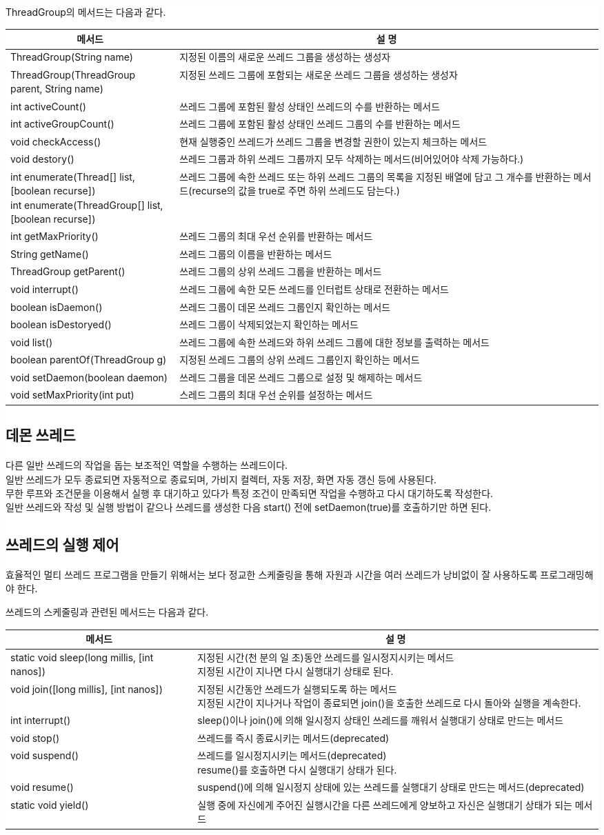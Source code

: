 ThreadGroup의 메서드는 다음과 같다.   

| 메서드 | 설 명 |
| --- | --- |
| ThreadGroup(String name) | 지정된 이름의 새로운 쓰레드 그룹을 생성하는 생성자 |
| ThreadGroup(ThreadGroup parent, String name) | 지정된 쓰레드 그룹에 포함되는 새로운 쓰레드 그룹을 생성하는 생성자 |
| int activeCount() | 쓰레드 그룹에 포함된 활성 상태인 쓰레드의 수를 반환하는 메서드 |
| int activeGroupCount() | 쓰레드 그룹에 포함된 활성 상태인 쓰레드 그룹의 수를 반환하는 메서드 |
| void checkAccess() | 현재 실행중인 쓰레드가 쓰레드 그룹을 변경할 권한이 있는지 체크하는 메서드 |
| void destory() | 쓰레드 그룹과 하위 쓰레드 그룹까지 모두 삭제하는 메서드(비어있어야 삭제 가능하다.) |
| int enumerate(Thread[] list, [boolean recurse])<br>int enumerate(ThreadGroup[] list, [boolean recurse]) | 쓰레드 그룹에 속한 쓰레드 또는 하위 쓰레드 그룹의 목록을 지정된 배열에 담고 그 개수를 반환하는 메서드(recurse의 값을 true로 주면 하위 쓰레드도 담는다.) |
| int getMaxPriority() | 쓰레드 그룹의 최대 우선 순위를 반환하는 메서드 |
| String getName() | 쓰레드 그룹의 이름을 반환하는 메서드 |
| ThreadGroup getParent() | 쓰레드 그룹의 상위 쓰레드 그룹을 반환하는 메서드 |
| void interrupt() | 쓰레드 그룹에 속한 모든 쓰레드를 인터럽트 상태로 전환하는 메서드 |
| boolean isDaemon() | 쓰레드 그룹이 데몬 쓰레드 그룹인지 확인하는 메서드 |
| boolean isDestoryed() | 쓰레드 그룹이 삭제되었는지 확인하는 메서드 |
| void list() | 쓰레드 그룹에 속한 쓰레드와 하위 쓰레드 그룹에 대한 정보를 출력하는 메서드 |
| boolean parentOf(ThreadGroup g) | 지정된 쓰레드 그룹의 상위 쓰레드 그룹인지 확인하는 메서드 |
| void setDaemon(boolean daemon) | 쓰레드 그룹을 데몬 쓰레드 그룹으로 설정 및 해제하는 메서드 |
| void setMaxPriority(int put) | 스레드 그룹의 최대 우선 순위를 설정하는 메서드 |

## 데몬 쓰레드
다른 일반 쓰레드의 작업을 돕는 보조적인 역할을 수행하는 쓰레드이다.   
일반 쓰레드가 모두 종료되면 자동적으로 종료되며, 가비지 컬렉터, 자동 저장, 화면 자동 갱신 등에 사용된다.   
무한 루프와 조건문을 이용해서 실행 후 대기하고 있다가 특정 조건이 만족되면 작업을 수행하고 다시 대기하도록 작성한다.   
일반 쓰레드와 작성 및 실행 방법이 같으나 쓰레드를 생성한 다음 start() 전에 setDaemon(true)를 호출하기만 하면 된다.   

## 쓰레드의 실행 제어
효율적인 멀티 쓰레드 프로그램을 만들기 위해서는 보다 정교한 스케줄링을 통해 자원과 시간을 여러 쓰레드가 낭비없이 잘 사용하도록 프로그래밍해야 한다.   

쓰레드의 스케줄링과 관련된 메서드는 다음과 같다.   

| 메서드 | 설 명 |
| --- | --- |
| static void sleep(long millis, [int nanos]) | 지정된 시간(천 분의 일 초)동안 쓰레드를 일시정지시키는 메서드<br>지정된 시간이 지나면 다시 실행대기 상태로 된다. |
| void join([long millis], [int nanos]) | 지정된 시간동안 쓰레드가 실행되도록 하는 메서드<br>지정된 시간이 지나거나 작업이 종료되면 join()을 호출한 쓰레드로 다시 돌아와 실행을 계속한다. |
| int interrupt() | sleep()이나 join()에 의해 일시정지 상태인 쓰레드를 깨워서 실행대기 상태로 만드는 메서드 |
| void stop() | 쓰레드를 즉시 종료시키는 메서드(deprecated) |
| void suspend() | 쓰레드를 일시정지시키는 메서드(deprecated)<br>resume()를 호출하면 다시 실행대기 상태가 된다. |
| void resume() | suspend()에 의해 일시정지 상태에 있는 쓰레드를 실행대기 상태로 만드는 메서드(deprecated) |
| static void yield() | 실행 중에 자신에게 주어진 실행시간을 다른 쓰레드에게 양보하고 자신은 실행대기 상태가 되는 메서드 |

